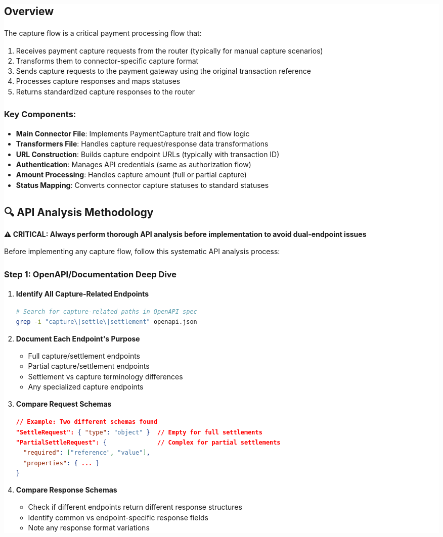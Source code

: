 ## Overview

The capture flow is a critical payment processing flow that:
1. Receives payment capture requests from the router (typically for manual capture scenarios)
2. Transforms them to connector-specific capture format
3. Sends capture requests to the payment gateway using the original transaction reference
4. Processes capture responses and maps statuses
5. Returns standardized capture responses to the router

### Key Components:
- **Main Connector File**: Implements PaymentCapture trait and flow logic
- **Transformers File**: Handles capture request/response data transformations
- **URL Construction**: Builds capture endpoint URLs (typically with transaction ID)
- **Authentication**: Manages API credentials (same as authorization flow)
- **Amount Processing**: Handles capture amount (full or partial capture)
- **Status Mapping**: Converts connector capture statuses to standard statuses

## 🔍 API Analysis Methodology

**⚠️ CRITICAL: Always perform thorough API analysis before implementation to avoid dual-endpoint issues**

Before implementing any capture flow, follow this systematic API analysis process:

### Step 1: OpenAPI/Documentation Deep Dive

1. **Identify All Capture-Related Endpoints**
   ```bash
   # Search for capture-related paths in OpenAPI spec
   grep -i "capture\|settle\|settlement" openapi.json
   ```
   
2. **Document Each Endpoint's Purpose**
   - Full capture/settlement endpoints
   - Partial capture/settlement endpoints  
   - Settlement vs capture terminology differences
   - Any specialized capture endpoints

3. **Compare Request Schemas**
   ```json
   // Example: Two different schemas found
   "SettleRequest": { "type": "object" }  // Empty for full settlements
   "PartialSettleRequest": {              // Complex for partial settlements
     "required": ["reference", "value"],
     "properties": { ... }
   }
   ```

4. **Compare Response Schemas**
   - Check if different endpoints return different response structures
   - Identify common vs endpoint-specific response fields
   - Note any response format variations
